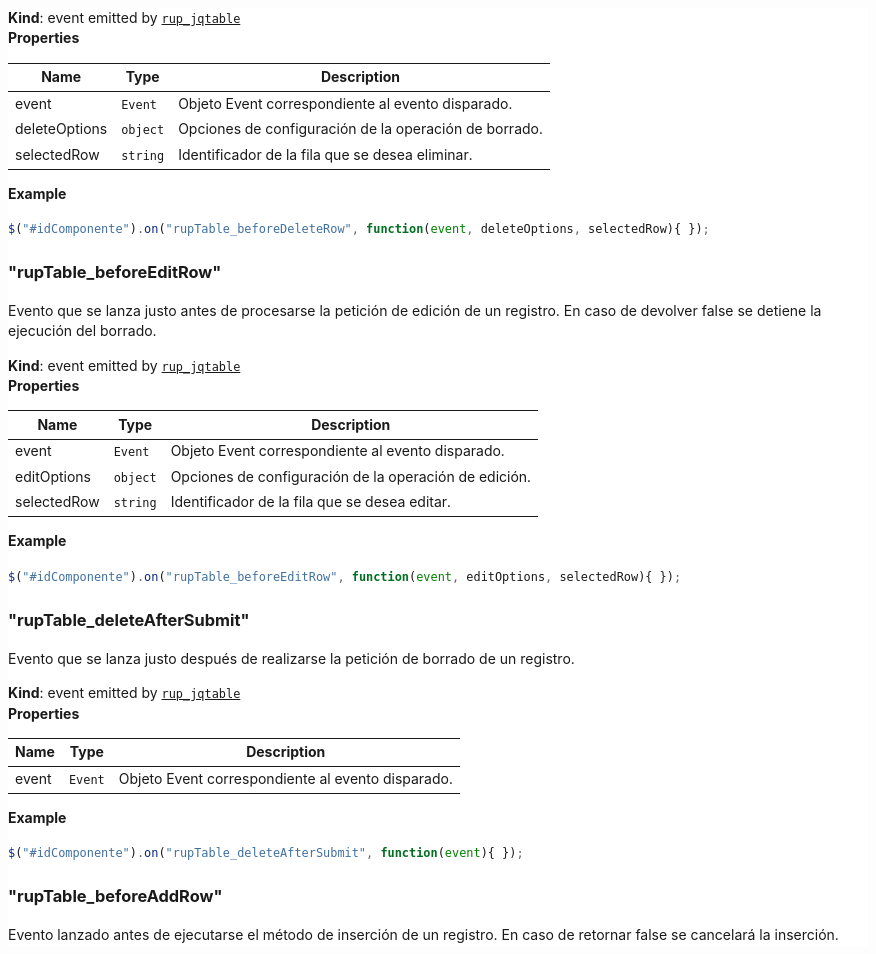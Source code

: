 **Kind**: event emitted by [<code>rup_jqtable</code>](#module_rup_jqtable)  
**Properties**

| Name | Type | Description |
| --- | --- | --- |
| event | <code>Event</code> | Objeto Event correspondiente al evento disparado. |
| deleteOptions | <code>object</code> | Opciones de configuración de la operación de borrado. |
| selectedRow | <code>string</code> | Identificador de la fila que se desea eliminar. |

**Example**  
```js
$("#idComponente").on("rupTable_beforeDeleteRow", function(event, deleteOptions, selectedRow){ });
```
<a name="module_rup_jqtable+event_rupTable_beforeEditRow"></a>

### "rupTable_beforeEditRow"
Evento que se lanza justo antes de procesarse la petición de edición de un registro. En caso de devolver false se detiene la ejecución del borrado.

**Kind**: event emitted by [<code>rup_jqtable</code>](#module_rup_jqtable)  
**Properties**

| Name | Type | Description |
| --- | --- | --- |
| event | <code>Event</code> | Objeto Event correspondiente al evento disparado. |
| editOptions | <code>object</code> | Opciones de configuración de la operación de edición. |
| selectedRow | <code>string</code> | Identificador de la fila que se desea editar. |

**Example**  
```js
$("#idComponente").on("rupTable_beforeEditRow", function(event, editOptions, selectedRow){ });
```
<a name="module_rup_jqtable+event_rupTable_deleteAfterSubmit"></a>

### "rupTable_deleteAfterSubmit"
Evento que se lanza justo después de realizarse la petición de borrado de un registro.

**Kind**: event emitted by [<code>rup_jqtable</code>](#module_rup_jqtable)  
**Properties**

| Name | Type | Description |
| --- | --- | --- |
| event | <code>Event</code> | Objeto Event correspondiente al evento disparado. |

**Example**  
```js
$("#idComponente").on("rupTable_deleteAfterSubmit", function(event){ });
```
<a name="module_rup_jqtable+event_rupTable_beforeAddRow"></a>

### "rupTable_beforeAddRow"
Evento lanzado antes de ejecutarse el método de inserción de un registro. En caso de retornar false se cancelará la inserción.
